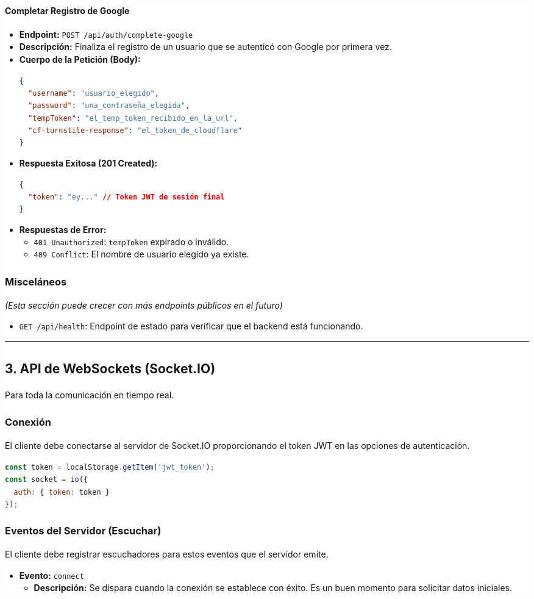 #### Completar Registro de Google

-   **Endpoint:** `POST /api/auth/complete-google`
-   **Descripción:** Finaliza el registro de un usuario que se autenticó con Google por primera vez.
-   **Cuerpo de la Petición (Body):**
    ```json
    {
      "username": "usuario_elegido",
      "password": "una_contraseña_elegida",
      "tempToken": "el_temp_token_recibido_en_la_url",
      "cf-turnstile-response": "el_token_de_cloudflare"
    }
    ```
-   **Respuesta Exitosa (201 Created):**
    ```json
    {
      "token": "ey..." // Token JWT de sesión final
    }
    ```
-   **Respuestas de Error:**
    -   `401 Unauthorized`: `tempToken` expirado o inválido.
    -   `409 Conflict`: El nombre de usuario elegido ya existe.

### Misceláneos
_(Esta sección puede crecer con más endpoints públicos en el futuro)_

- `GET /api/health`: Endpoint de estado para verificar que el backend está funcionando.

---

## 3. API de WebSockets (Socket.IO)

Para toda la comunicación en tiempo real.

### Conexión

El cliente debe conectarse al servidor de Socket.IO proporcionando el token JWT en las opciones de autenticación.

```javascript
const token = localStorage.getItem('jwt_token');
const socket = io({
  auth: { token: token }
});
```

### Eventos del Servidor (Escuchar)

El cliente debe registrar escuchadores para estos eventos que el servidor emite.

-   **Evento:** `connect`
    -   **Descripción:** Se dispara cuando la conexión se establece con éxito. Es un buen momento para solicitar datos iniciales.
